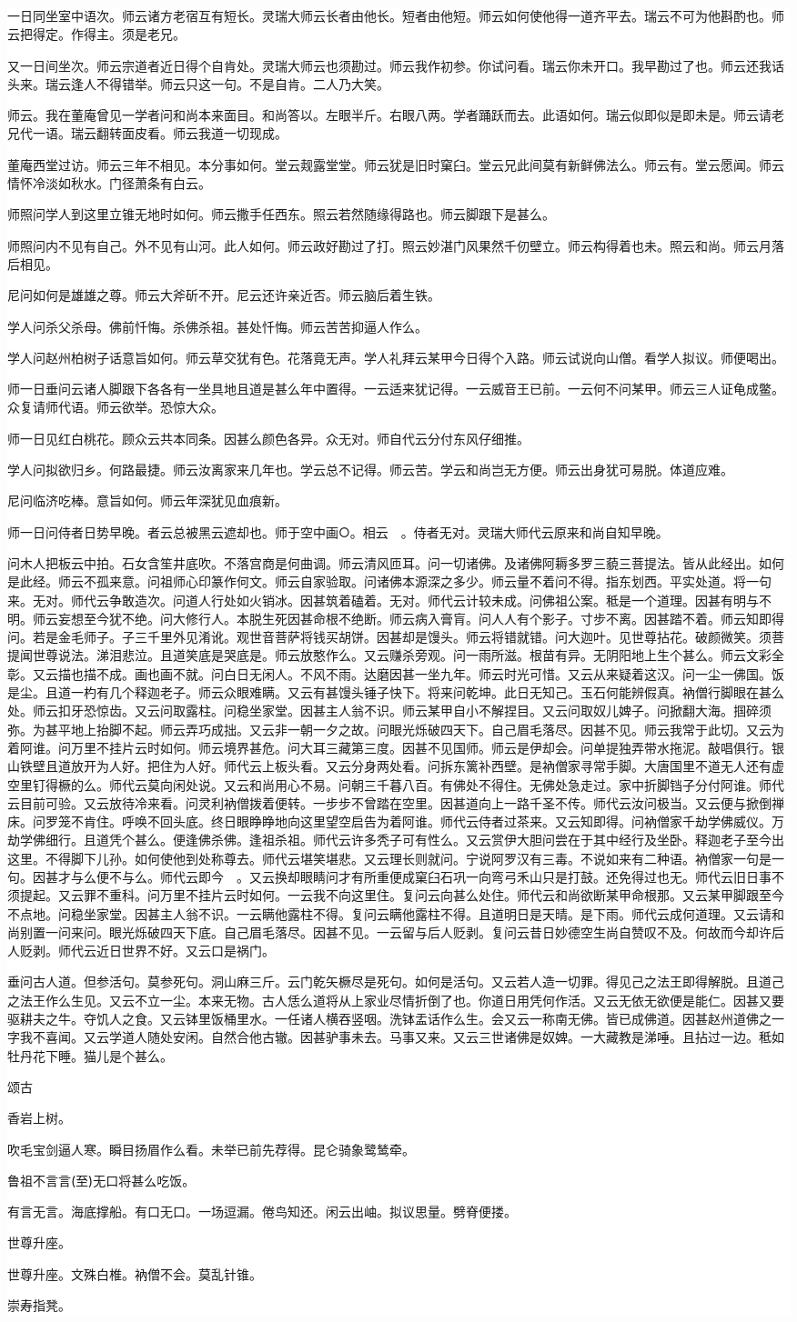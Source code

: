 一日同坐室中语次。师云诸方老宿互有短长。灵瑞大师云长者由他长。短者由他短。师云如何使他得一道齐平去。瑞云不可为他斟酌也。师云把得定。作得主。须是老兄。  

又一日间坐次。师云宗道者近日得个自肯处。灵瑞大师云也须勘过。师云我作初参。你试问看。瑞云你未开口。我早勘过了也。师云还我话头来。瑞云逢人不得错举。师云只这一句。不是自肯。二人乃大笑。  

师云。我在董庵曾见一学者问和尚本来面目。和尚答以。左眼半斤。右眼八两。学者踊跃而去。此语如何。瑞云似即似是即未是。师云请老兄代一语。瑞云翻转面皮看。师云我道一切现成。  

董庵西堂过访。师云三年不相见。本分事如何。堂云觌露堂堂。师云犹是旧时窠臼。堂云兄此间莫有新鲜佛法么。师云有。堂云愿闻。师云情怀冷淡如秋水。门径萧条有白云。  

师照问学人到这里立锥无地时如何。师云撒手任西东。照云若然随缘得路也。师云脚跟下是甚么。  

师照问内不见有自己。外不见有山河。此人如何。师云政好勘过了打。照云妙湛门风果然千仞壁立。师云构得着也未。照云和尚。师云月落后相见。  

尼问如何是雄雄之尊。师云大斧斫不开。尼云还许亲近否。师云脑后着生铁。  

学人问杀父杀母。佛前忏悔。杀佛杀祖。甚处忏悔。师云苦苦抑逼人作么。  

学人问赵州柏树子话意旨如何。师云草交犹有色。花落竟无声。学人礼拜云某甲今日得个入路。师云试说向山僧。看学人拟议。师便喝出。  

师一日垂问云诸人脚跟下各各有一坐具地且道是甚么年中置得。一云适来犹记得。一云威音王已前。一云何不问某甲。师云三人证龟成鳖。众复请师代语。师云欲举。恐惊大众。  

师一日见红白桃花。顾众云共本同条。因甚么颜色各异。众无对。师自代云分付东风仔细推。  

学人问拟欲归乡。何路最捷。师云汝离家来几年也。学云总不记得。师云苦。学云和尚岂无方便。师云出身犹可易脱。体道应难。  

尼问临济吃棒。意旨如何。师云年深犹见血痕新。  

师一日问侍者日势早晚。者云总被黑云遮却也。师于空中画○。相云　。侍者无对。灵瑞大师代云原来和尚自知早晚。  

问木人把板云中拍。石女含笙井底吹。不落宫商是何曲调。师云清风匝耳。问一切诸佛。及诸佛阿耨多罗三藐三菩提法。皆从此经出。如何是此经。师云不孤来意。问祖师心印篆作何文。师云自家验取。问诸佛本源深之多少。师云量不着问不得。指东划西。平实处道。将一句来。无对。师代云争敢造次。问道人行处如火销冰。因甚筑着磕着。无对。师代云计较未成。问佛祖公案。秪是一个道理。因甚有明与不明。师云妄想至今犹不绝。问大修行人。本脱生死因甚命根不绝断。师云病入膏肓。问人人有个影子。寸步不离。因甚踏不着。师云知即得问。若是金毛师子。子三千里外见淆讹。观世音菩萨将钱买胡饼。因甚却是馒头。师云将错就错。问大迦叶。见世尊拈花。破颜微笑。须菩提闻世尊说法。涕泪悲泣。且道笑底是哭底是。师云放憨作么。又云赚杀旁观。问一雨所滋。根苗有异。无阴阳地上生个甚么。师云文彩全彰。又云描也描不成。画也画不就。问白日无闲人。不风不雨。达磨因甚一坐九年。师云时光可惜。又云从来疑着这汉。问一尘一佛国。饭是尘。且道一杓有几个释迦老子。师云众眼难瞒。又云有甚馒头锤子快下。将来问乾坤。此日无知己。玉石何能辨假真。衲僧行脚眼在甚么处。师云扣牙恐惊齿。又云问取露柱。问稳坐家堂。因甚主人翁不识。师云某甲自小不解捏目。又云问取奴儿婢子。问掀翻大海。掴碎须弥。为甚平地上抬脚不起。师云弄巧成拙。又云非一朝一夕之故。问眼光烁破四天下。自己眉毛落尽。因甚不见。师云我常于此切。又云为着阿谁。问万里不挂片云时如何。师云境界甚危。问大耳三藏第三度。因甚不见国师。师云是伊却会。问单提独弄带水拖泥。敲唱俱行。银山铁壁且道放开为人好。把住为人好。师代云上板头看。又云分身两处看。问拆东篱补西壁。是衲僧家寻常手脚。大唐国里不道无人还有虚空里钉得橛的么。师代云莫向闲处说。又云和尚用心不易。问朝三千暮八百。有佛处不得住。无佛处急走过。家中折脚铛子分付阿谁。师代云目前可验。又云放待冷来看。问灵利衲僧拨着便转。一步步不曾踏在空里。因甚道向上一路千圣不传。师代云汝问极当。又云便与掀倒禅床。问罗笼不肯住。呼唤不回头底。终日眼睁睁地向这里望空启告为着阿谁。师代云侍者过茶来。又云知即得。问衲僧家千劫学佛威仪。万劫学佛细行。且道凭个甚么。便逢佛杀佛。逢祖杀祖。师代云许多秃子可有性么。又云赏伊大胆问尝在于其中经行及坐卧。释迦老子至今出这里。不得脚下儿孙。如何使他到处称尊去。师代云堪笑堪悲。又云理长则就问。宁说阿罗汉有三毒。不说如来有二种语。衲僧家一句是一句。因甚才与么便不与么。师代云即今　。又云换却眼睛问才有所重便成窠臼石巩一向弯弓禾山只是打鼓。还免得过也无。师代云旧日事不须提起。又云罪不重科。问万里不挂片云时如何。一云我不向这里住。复问云向甚么处住。师代云和尚欲断某甲命根那。又云某甲脚跟至今不点地。问稳坐家堂。因甚主人翁不识。一云瞒他露柱不得。复问云瞒他露柱不得。且道明日是天晴。是下雨。师代云成何道理。又云请和尚别置一问来问。眼光烁破四天下底。自己眉毛落尽。因甚不见。一云留与后人贬剥。复问云昔日妙德空生尚自赞叹不及。何故而今却许后人贬剥。师代云近日世界不好。又云口是祸门。  

垂问古人道。但参活句。莫参死句。洞山麻三斤。云门乾矢橛尽是死句。如何是活句。又云若人造一切罪。得见己之法王即得解脱。且道己之法王作么生见。又云不立一尘。本来无物。古人恁么道将从上家业尽情折倒了也。你道日用凭何作活。又云无依无欲便是能仁。因甚又要驱耕夫之牛。夺饥人之食。又云钵里饭桶里水。一任诸人横吞竖咽。洗钵盂话作么生。会又云一称南无佛。皆已成佛道。因甚赵州道佛之一字我不喜闻。又云学道人随处安闲。自然合他古辙。因甚驴事未去。马事又来。又云三世诸佛是奴婢。一大藏教是涕唾。且拈过一边。秪如牡丹花下睡。猫儿是个甚么。  

颂古  

香岩上树。  

吹毛宝剑逼人寒。瞬目扬眉作么看。未举已前先荐得。昆仑骑象鹭鸶牵。  

鲁祖不言言(至)无口将甚么吃饭。  

有言无言。海底撑船。有口无口。一场逗漏。倦鸟知还。闲云出岫。拟议思量。劈脊便搂。  

世尊升座。  

世尊升座。文殊白椎。衲僧不会。莫乱针锥。  

崇寿指凳。  
